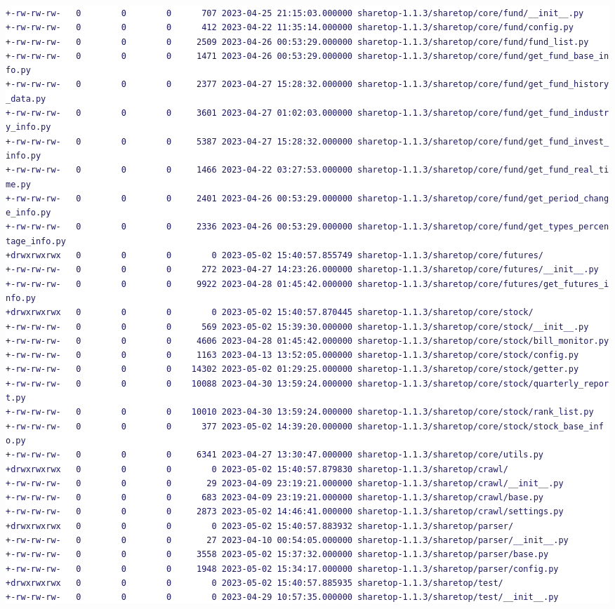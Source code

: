 ```diff
+-rw-rw-rw-   0        0        0      707 2023-04-25 21:15:03.000000 sharetop-1.1.3/sharetop/core/fund/__init__.py
+-rw-rw-rw-   0        0        0      412 2023-04-22 11:35:14.000000 sharetop-1.1.3/sharetop/core/fund/config.py
+-rw-rw-rw-   0        0        0     2509 2023-04-26 00:53:29.000000 sharetop-1.1.3/sharetop/core/fund/fund_list.py
+-rw-rw-rw-   0        0        0     1471 2023-04-26 00:53:29.000000 sharetop-1.1.3/sharetop/core/fund/get_fund_base_info.py
+-rw-rw-rw-   0        0        0     2377 2023-04-27 15:28:32.000000 sharetop-1.1.3/sharetop/core/fund/get_fund_history_data.py
+-rw-rw-rw-   0        0        0     3601 2023-04-27 01:02:03.000000 sharetop-1.1.3/sharetop/core/fund/get_fund_industry_info.py
+-rw-rw-rw-   0        0        0     5387 2023-04-27 15:28:32.000000 sharetop-1.1.3/sharetop/core/fund/get_fund_invest_info.py
+-rw-rw-rw-   0        0        0     1466 2023-04-22 03:27:53.000000 sharetop-1.1.3/sharetop/core/fund/get_fund_real_time.py
+-rw-rw-rw-   0        0        0     2401 2023-04-26 00:53:29.000000 sharetop-1.1.3/sharetop/core/fund/get_period_change_info.py
+-rw-rw-rw-   0        0        0     2336 2023-04-26 00:53:29.000000 sharetop-1.1.3/sharetop/core/fund/get_types_percentage_info.py
+drwxrwxrwx   0        0        0        0 2023-05-02 15:40:57.855749 sharetop-1.1.3/sharetop/core/futures/
+-rw-rw-rw-   0        0        0      272 2023-04-27 14:23:26.000000 sharetop-1.1.3/sharetop/core/futures/__init__.py
+-rw-rw-rw-   0        0        0     9922 2023-04-28 01:45:42.000000 sharetop-1.1.3/sharetop/core/futures/get_futures_info.py
+drwxrwxrwx   0        0        0        0 2023-05-02 15:40:57.870445 sharetop-1.1.3/sharetop/core/stock/
+-rw-rw-rw-   0        0        0      569 2023-05-02 15:39:30.000000 sharetop-1.1.3/sharetop/core/stock/__init__.py
+-rw-rw-rw-   0        0        0     4606 2023-04-28 01:45:42.000000 sharetop-1.1.3/sharetop/core/stock/bill_monitor.py
+-rw-rw-rw-   0        0        0     1163 2023-04-13 13:52:05.000000 sharetop-1.1.3/sharetop/core/stock/config.py
+-rw-rw-rw-   0        0        0    14302 2023-05-02 01:29:25.000000 sharetop-1.1.3/sharetop/core/stock/getter.py
+-rw-rw-rw-   0        0        0    10088 2023-04-30 13:59:24.000000 sharetop-1.1.3/sharetop/core/stock/quarterly_report.py
+-rw-rw-rw-   0        0        0    10010 2023-04-30 13:59:24.000000 sharetop-1.1.3/sharetop/core/stock/rank_list.py
+-rw-rw-rw-   0        0        0      377 2023-05-02 14:39:20.000000 sharetop-1.1.3/sharetop/core/stock/stock_base_info.py
+-rw-rw-rw-   0        0        0     6341 2023-04-27 13:30:47.000000 sharetop-1.1.3/sharetop/core/utils.py
+drwxrwxrwx   0        0        0        0 2023-05-02 15:40:57.879830 sharetop-1.1.3/sharetop/crawl/
+-rw-rw-rw-   0        0        0       29 2023-04-09 23:19:21.000000 sharetop-1.1.3/sharetop/crawl/__init__.py
+-rw-rw-rw-   0        0        0      683 2023-04-09 23:19:21.000000 sharetop-1.1.3/sharetop/crawl/base.py
+-rw-rw-rw-   0        0        0     2873 2023-05-02 14:46:41.000000 sharetop-1.1.3/sharetop/crawl/settings.py
+drwxrwxrwx   0        0        0        0 2023-05-02 15:40:57.883932 sharetop-1.1.3/sharetop/parser/
+-rw-rw-rw-   0        0        0       27 2023-04-10 00:54:05.000000 sharetop-1.1.3/sharetop/parser/__init__.py
+-rw-rw-rw-   0        0        0     3558 2023-05-02 15:37:32.000000 sharetop-1.1.3/sharetop/parser/base.py
+-rw-rw-rw-   0        0        0     1948 2023-05-02 15:34:17.000000 sharetop-1.1.3/sharetop/parser/config.py
+drwxrwxrwx   0        0        0        0 2023-05-02 15:40:57.885935 sharetop-1.1.3/sharetop/test/
+-rw-rw-rw-   0        0        0        0 2023-04-29 10:57:35.000000 sharetop-1.1.3/sharetop/test/__init__.py
```